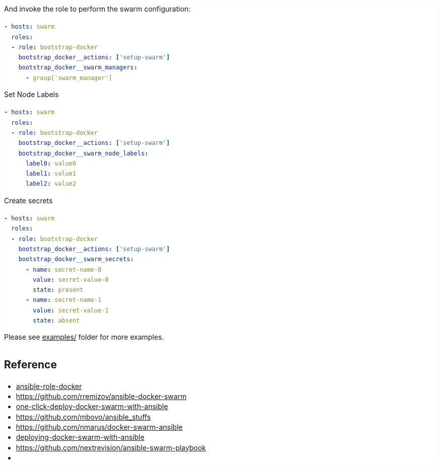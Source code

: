 And invoke the role to perform the swarm configuration:

```yaml
- hosts: swarm
  roles:
  - role: bootstrap-docker
    bootstrap_docker__actions: ['setup-swarm']
    bootstrap_docker__swarm_managers:
      - group['swarm_manager']
```

Set Node Labels

```yaml
- hosts: swarm
  roles:
  - role: bootstrap-docker
    bootstrap_docker__actions: ['setup-swarm']
    bootstrap_docker__swarm_node_labels:
      label0: value0
      label1: value1
      label2: value2
```

Create secrets

```yaml
- hosts: swarm
  roles:
  - role: bootstrap-docker
    bootstrap_docker__actions: ['setup-swarm']
    bootstrap_docker__swarm_secrets:    
      - name: secret-name-0
        value: secret-value-0
        state: present
      - name: secret-name-1
        value: secret-value-1
        state: absent
```


Please see [examples/](examples/) folder for more examples.

## Reference

- [ansible-role-docker](https://github.com/avinetworks/ansible-role-docker)
- https://github.com/rremizov/ansible-docker-swarm
- [one-click-deploy-docker-swarm-with-ansible](https://medium.com/@mbovo/one-click-deploy-docker-swarm-with-ansible-9a1f7e7d0e75)
- https://github.com/mbovo/ansible_stuffs
- https://github.com/nmarus/docker-swarm-ansible
- [deploying-docker-swarm-with-ansible](https://medium.com/@cantrobot/deploying-docker-swarm-with-ansible-a991c1028427)
- https://github.com/nextrevision/ansible-swarm-playbook
- 

